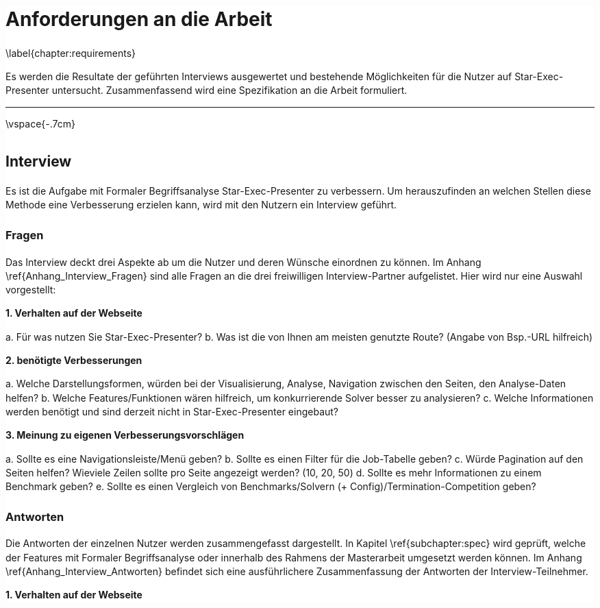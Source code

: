 # Anforderungen an die Arbeit
\label{chapter:requirements}

Es werden die Resultate der geführten Interviews ausgewertet und bestehende Möglichkeiten für die Nutzer auf Star-Exec-Presenter untersucht. Zusammenfassend wird eine Spezifikation an die Arbeit formuliert.

------

\vspace{-.7cm}

## Interview

Es ist die Aufgabe mit Formaler Begriffsanalyse Star-Exec-Presenter zu verbessern. Um herauszufinden an welchen Stellen diese Methode eine Verbesserung erzielen kann, wird mit den Nutzern ein Interview geführt.

### Fragen

Das Interview deckt drei Aspekte ab um die Nutzer und deren Wünsche einordnen zu können.
Im Anhang \ref{Anhang_Interview_Fragen} sind alle Fragen an die drei freiwilligen Interview-Partner aufgelistet. Hier wird nur eine Auswahl vorgestellt:

**1. Verhalten auf der Webseite**

  a. Für was nutzen Sie Star-Exec-Presenter?
  b. Was ist die von Ihnen am meisten genutzte Route? (Angabe von Bsp.-URL hilfreich)

**2. benötigte Verbesserungen**

  a. Welche Darstellungsformen, würden bei der Visualisierung, Analyse, Navigation zwischen den Seiten, den Analyse-Daten helfen?
  b. Welche Features/Funktionen wären hilfreich, um konkurrierende Solver besser zu analysieren?
  c. Welche Informationen werden benötigt und sind derzeit nicht in Star-Exec-Presenter eingebaut?

**3. Meinung zu eigenen Verbesserungsvorschlägen**

  a. Sollte es eine Navigationsleiste/Menü geben?
  b. Sollte es einen Filter für die Job-Tabelle geben?
  c. Würde Pagination auf den Seiten helfen? Wieviele Zeilen sollte pro Seite angezeigt werden? (10, 20, 50)
  d. Sollte es mehr Informationen zu einem Benchmark geben?
  e. Sollte es einen Vergleich von Benchmarks/Solvern (+ Config)/Termination-Competition geben?


### Antworten

Die Antworten der einzelnen Nutzer werden zusammengefasst dargestellt. In Kapitel \ref{subchapter:spec} wird geprüft, welche der Features mit Formaler Begriffsanalyse oder innerhalb des Rahmens der Masterarbeit umgesetzt werden können.
Im Anhang \ref{Anhang_Interview_Antworten} befindet sich eine ausführlichere Zusammenfassung der Antworten der Interview-Teilnehmer.

**1. Verhalten auf der Webseite**
